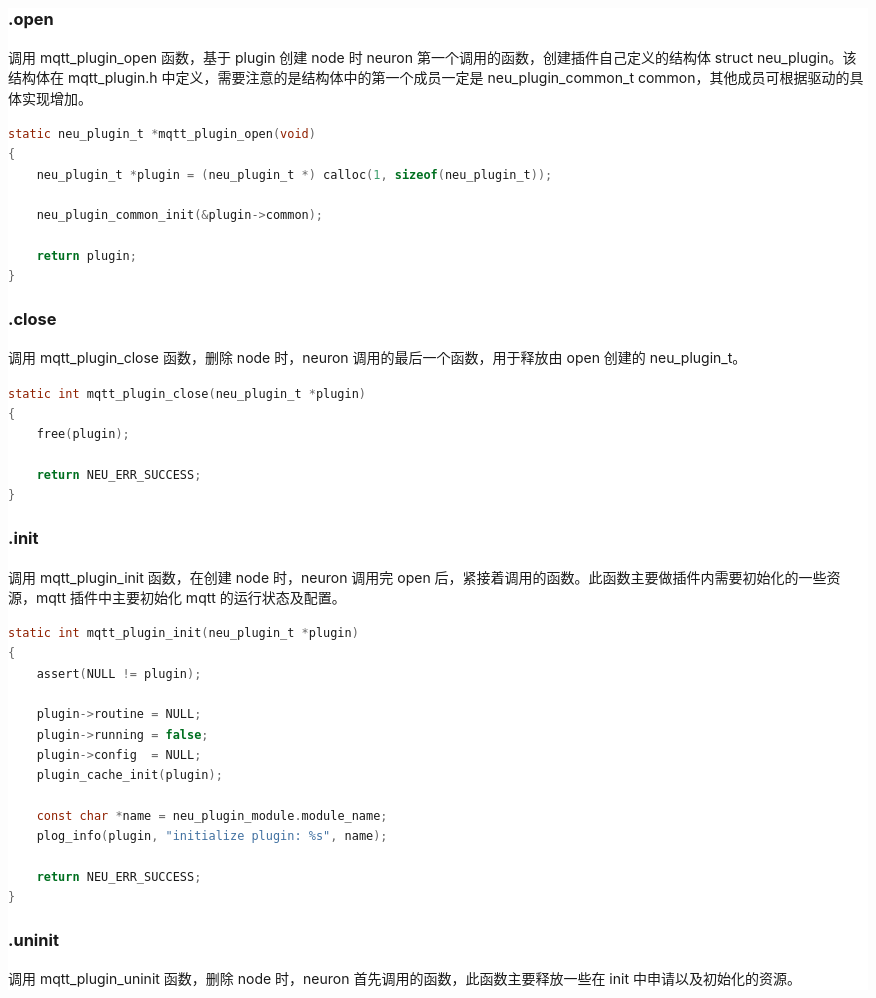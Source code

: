 ### .open

调用 mqtt_plugin_open 函数，基于 plugin 创建 node 时 neuron 第一个调用的函数，创建插件自己定义的结构体 struct neu_plugin。该结构体在 mqtt_plugin.h 中定义，需要注意的是结构体中的第一个成员一定是 neu_plugin_common_t common，其他成员可根据驱动的具体实现增加。

```c
static neu_plugin_t *mqtt_plugin_open(void)
{
    neu_plugin_t *plugin = (neu_plugin_t *) calloc(1, sizeof(neu_plugin_t));

    neu_plugin_common_init(&plugin->common);
	
    return plugin;
}
```

### .close

调用 mqtt_plugin_close 函数，删除 node 时，neuron 调用的最后一个函数，用于释放由 open 创建的 neu_plugin_t。

```c
static int mqtt_plugin_close(neu_plugin_t *plugin)
{
    free(plugin);

    return NEU_ERR_SUCCESS;
}
```

### .init

调用 mqtt_plugin_init 函数，在创建 node 时，neuron 调用完 open 后，紧接着调用的函数。此函数主要做插件内需要初始化的一些资源，mqtt 插件中主要初始化 mqtt 的运行状态及配置。

```c
static int mqtt_plugin_init(neu_plugin_t *plugin)
{
    assert(NULL != plugin);

    plugin->routine = NULL;
    plugin->running = false;
    plugin->config  = NULL;
    plugin_cache_init(plugin);

    const char *name = neu_plugin_module.module_name;
    plog_info(plugin, "initialize plugin: %s", name);

    return NEU_ERR_SUCCESS;
}
```

### .uninit

调用 mqtt_plugin_uninit 函数，删除 node 时，neuron 首先调用的函数，此函数主要释放一些在 init 中申请以及初始化的资源。
